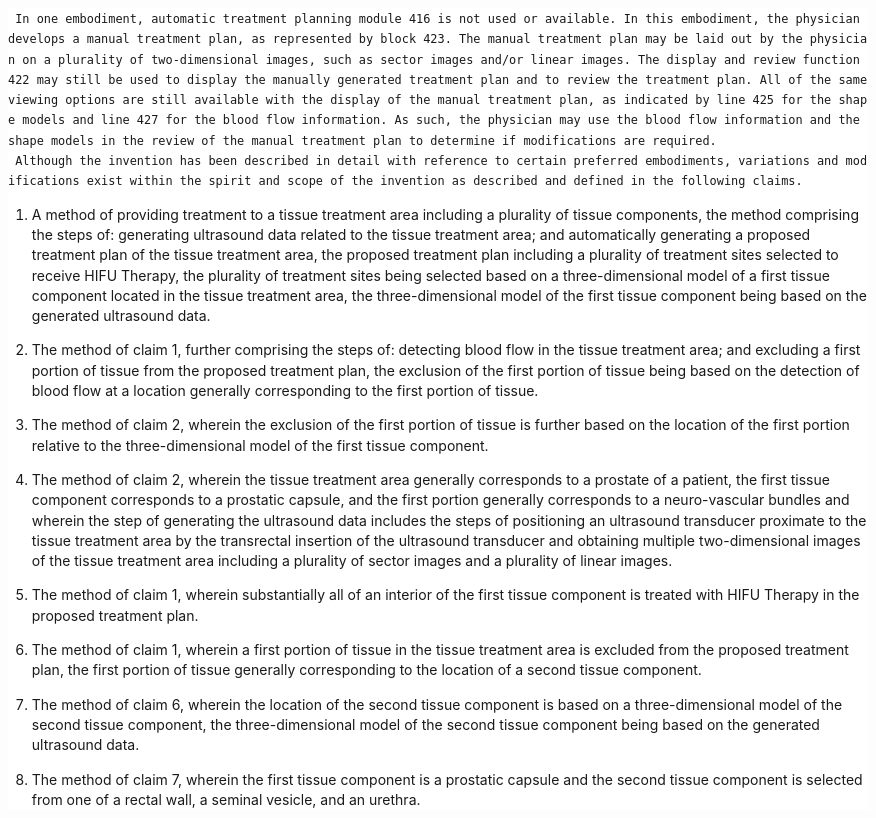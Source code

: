      In one embodiment, automatic treatment planning module 416 is not used or available. In this embodiment, the physician develops a manual treatment plan, as represented by block 423. The manual treatment plan may be laid out by the physician on a plurality of two-dimensional images, such as sector images and/or linear images. The display and review function 422 may still be used to display the manually generated treatment plan and to review the treatment plan. All of the same viewing options are still available with the display of the manual treatment plan, as indicated by line 425 for the shape models and line 427 for the blood flow information. As such, the physician may use the blood flow information and the shape models in the review of the manual treatment plan to determine if modifications are required. 
     Although the invention has been described in detail with reference to certain preferred embodiments, variations and modifications exist within the spirit and scope of the invention as described and defined in the following claims.

1. A method of providing treatment to a tissue treatment area including a plurality of tissue components, the method comprising the steps of: 
generating ultrasound data related to the tissue treatment area; and  automatically generating a proposed treatment plan of the tissue treatment area, the proposed treatment plan including a plurality of treatment sites selected to receive HIFU Therapy, the plurality of treatment sites being selected based on a three-dimensional model of a first tissue component located in the tissue treatment area, the three-dimensional model of the first tissue component being based on the generated ultrasound data.  

  
 2. The method of claim 1, further comprising the steps of: 
detecting blood flow in the tissue treatment area; and  excluding a first portion of tissue from the proposed treatment plan, the exclusion of the first portion of tissue being based on the detection of blood flow at a location generally corresponding to the first portion of tissue.  

  
 3. The method of claim 2, wherein the exclusion of the first portion of tissue is further based on the location of the first portion relative to the three-dimensional model of the first tissue component. 

  
 4. The method of claim 2, wherein the tissue treatment area generally corresponds to a prostate of a patient, the first tissue component corresponds to a prostatic capsule, and the first portion generally corresponds to a neuro-vascular bundles and wherein the step of generating the ultrasound data includes the steps of positioning an ultrasound transducer proximate to the tissue treatment area by the transrectal insertion of the ultrasound transducer and obtaining multiple two-dimensional images of the tissue treatment area including a plurality of sector images and a plurality of linear images. 

  
 5. The method of claim 1, wherein substantially all of an interior of the first tissue component is treated with HIFU Therapy in the proposed treatment plan. 

  
 6. The method of claim 1, wherein a first portion of tissue in the tissue treatment area is excluded from the proposed treatment plan, the first portion of tissue generally corresponding to the location of a second tissue component. 

  
 7. The method of claim 6, wherein the location of the second tissue component is based on a three-dimensional model of the second tissue component, the three-dimensional model of the second tissue component being based on the generated ultrasound data. 

  
 8. The method of claim 7, wherein the first tissue component is a prostatic capsule and the second tissue component is selected from one of a rectal wall, a seminal vesicle, and an urethra. 
